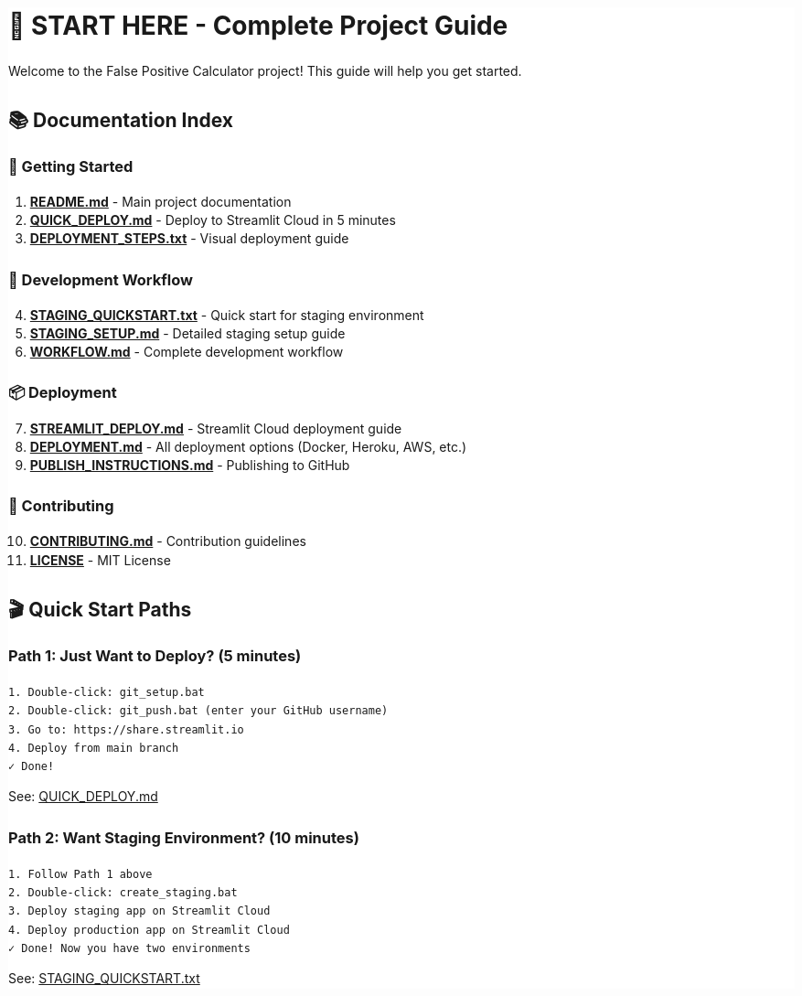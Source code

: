 # 🎯 START HERE - Complete Project Guide

Welcome to the False Positive Calculator project! This guide will help you get started.

## 📚 Documentation Index

### 🚀 Getting Started
1. **[README.md](README.md)** - Main project documentation
2. **[QUICK_DEPLOY.md](QUICK_DEPLOY.md)** - Deploy to Streamlit Cloud in 5 minutes
3. **[DEPLOYMENT_STEPS.txt](DEPLOYMENT_STEPS.txt)** - Visual deployment guide

### 🔄 Development Workflow
4. **[STAGING_QUICKSTART.txt](STAGING_QUICKSTART.txt)** - Quick start for staging environment
5. **[STAGING_SETUP.md](STAGING_SETUP.md)** - Detailed staging setup guide
6. **[WORKFLOW.md](WORKFLOW.md)** - Complete development workflow

### 📦 Deployment
7. **[STREAMLIT_DEPLOY.md](STREAMLIT_DEPLOY.md)** - Streamlit Cloud deployment guide
8. **[DEPLOYMENT.md](DEPLOYMENT.md)** - All deployment options (Docker, Heroku, AWS, etc.)
9. **[PUBLISH_INSTRUCTIONS.md](PUBLISH_INSTRUCTIONS.md)** - Publishing to GitHub

### 🤝 Contributing
10. **[CONTRIBUTING.md](CONTRIBUTING.md)** - Contribution guidelines
11. **[LICENSE](LICENSE)** - MIT License

## 🎬 Quick Start Paths

### Path 1: Just Want to Deploy? (5 minutes)

```
1. Double-click: git_setup.bat
2. Double-click: git_push.bat (enter your GitHub username)
3. Go to: https://share.streamlit.io
4. Deploy from main branch
✓ Done!
```

See: [QUICK_DEPLOY.md](QUICK_DEPLOY.md)

### Path 2: Want Staging Environment? (10 minutes)

```
1. Follow Path 1 above
2. Double-click: create_staging.bat
3. Deploy staging app on Streamlit Cloud
4. Deploy production app on Streamlit Cloud
✓ Done! Now you have two environments
```

See: [STAGING_QUICKSTART.txt](STAGING_QUICKSTART.txt)
